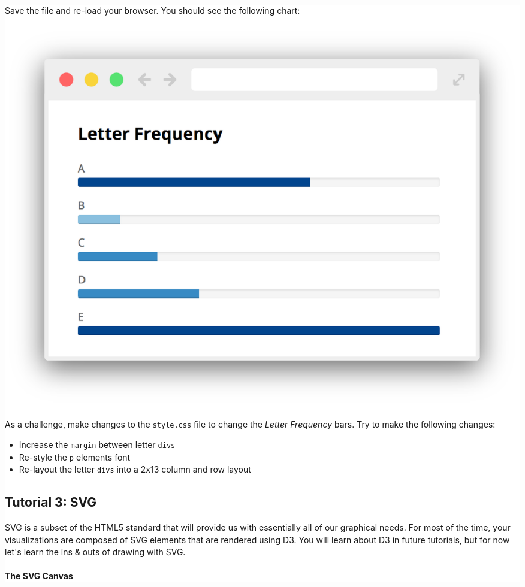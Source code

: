 Save the file and re-load your browser. You should see the following chart:

![](/lab1/a2-2.png)

As a challenge, make changes to the `style.css` file to change the *Letter Frequency* bars. Try to make the following changes:
 
* Increase the `margin` between letter `divs`
* Re-style the `p` elements font
* Re-layout the letter `divs` into a 2x13 column and row layout

## Tutorial 3: SVG

SVG is a subset of the HTML5 standard that will provide us with essentially all of our graphical needs. For most of the time, your visualizations are composed of SVG elements that are rendered using D3. You will learn about D3 in future tutorials, but for now let's learn the ins & outs of drawing with SVG.

#### The SVG Canvas
